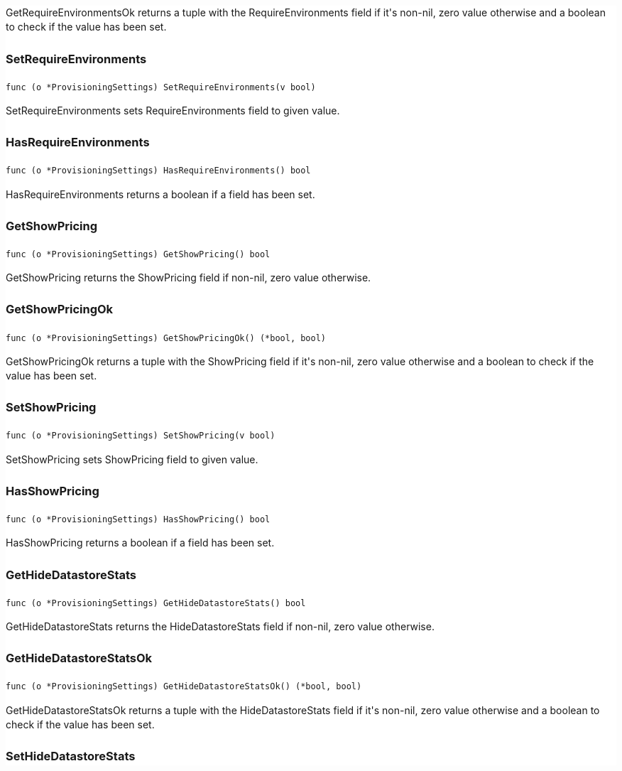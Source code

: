 GetRequireEnvironmentsOk returns a tuple with the RequireEnvironments field if it's non-nil, zero value otherwise
and a boolean to check if the value has been set.

### SetRequireEnvironments

`func (o *ProvisioningSettings) SetRequireEnvironments(v bool)`

SetRequireEnvironments sets RequireEnvironments field to given value.

### HasRequireEnvironments

`func (o *ProvisioningSettings) HasRequireEnvironments() bool`

HasRequireEnvironments returns a boolean if a field has been set.

### GetShowPricing

`func (o *ProvisioningSettings) GetShowPricing() bool`

GetShowPricing returns the ShowPricing field if non-nil, zero value otherwise.

### GetShowPricingOk

`func (o *ProvisioningSettings) GetShowPricingOk() (*bool, bool)`

GetShowPricingOk returns a tuple with the ShowPricing field if it's non-nil, zero value otherwise
and a boolean to check if the value has been set.

### SetShowPricing

`func (o *ProvisioningSettings) SetShowPricing(v bool)`

SetShowPricing sets ShowPricing field to given value.

### HasShowPricing

`func (o *ProvisioningSettings) HasShowPricing() bool`

HasShowPricing returns a boolean if a field has been set.

### GetHideDatastoreStats

`func (o *ProvisioningSettings) GetHideDatastoreStats() bool`

GetHideDatastoreStats returns the HideDatastoreStats field if non-nil, zero value otherwise.

### GetHideDatastoreStatsOk

`func (o *ProvisioningSettings) GetHideDatastoreStatsOk() (*bool, bool)`

GetHideDatastoreStatsOk returns a tuple with the HideDatastoreStats field if it's non-nil, zero value otherwise
and a boolean to check if the value has been set.

### SetHideDatastoreStats
